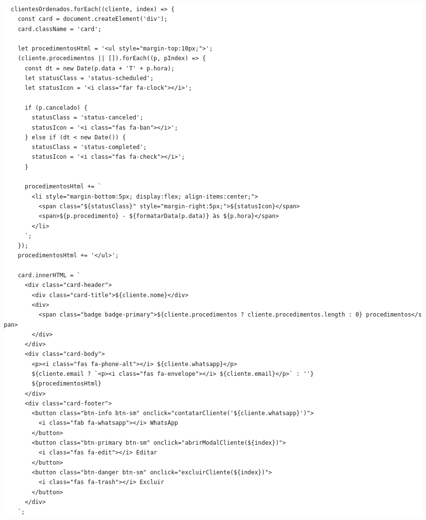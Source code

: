       clientesOrdenados.forEach((cliente, index) => {
        const card = document.createElement('div');
        card.className = 'card';
        
        let procedimentosHtml = '<ul style="margin-top:10px;">';
        (cliente.procedimentos || []).forEach((p, pIndex) => {
          const dt = new Date(p.data + 'T' + p.hora);
          let statusClass = 'status-scheduled';
          let statusIcon = '<i class="far fa-clock"></i>';
          
          if (p.cancelado) {
            statusClass = 'status-canceled';
            statusIcon = '<i class="fas fa-ban"></i>';
          } else if (dt < new Date()) {
            statusClass = 'status-completed';
            statusIcon = '<i class="fas fa-check"></i>';
          }
          
          procedimentosHtml += `
            <li style="margin-bottom:5px; display:flex; align-items:center;">
              <span class="${statusClass}" style="margin-right:5px;">${statusIcon}</span>
              <span>${p.procedimento} - ${formatarData(p.data)} às ${p.hora}</span>
            </li>
          `;
        });
        procedimentosHtml += '</ul>';
        
        card.innerHTML = `
          <div class="card-header">
            <div class="card-title">${cliente.nome}</div>
            <div>
              <span class="badge badge-primary">${cliente.procedimentos ? cliente.procedimentos.length : 0} procedimentos</span>
            </div>
          </div>
          <div class="card-body">
            <p><i class="fas fa-phone-alt"></i> ${cliente.whatsapp}</p>
            ${cliente.email ? `<p><i class="fas fa-envelope"></i> ${cliente.email}</p>` : ''}
            ${procedimentosHtml}
          </div>
          <div class="card-footer">
            <button class="btn-info btn-sm" onclick="contatarCliente('${cliente.whatsapp}')">
              <i class="fab fa-whatsapp"></i> WhatsApp
            </button>
            <button class="btn-primary btn-sm" onclick="abrirModalCliente(${index})">
              <i class="fas fa-edit"></i> Editar
            </button>
            <button class="btn-danger btn-sm" onclick="excluirCliente(${index})">
              <i class="fas fa-trash"></i> Excluir
            </button>
          </div>
        `;
        